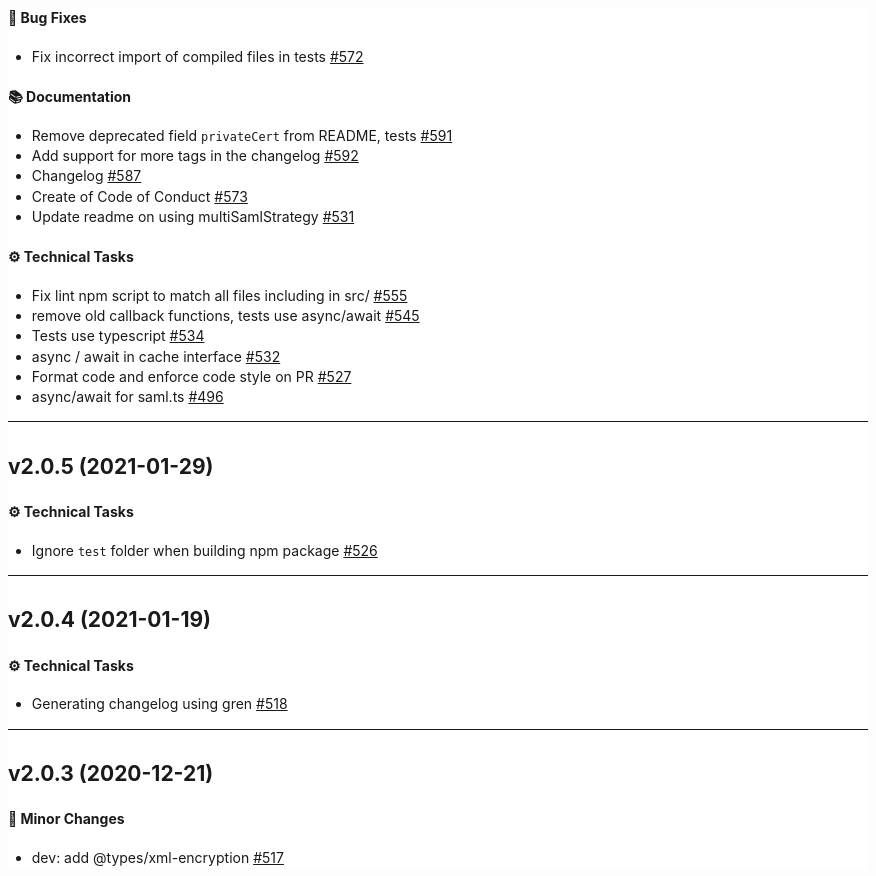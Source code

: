 #### 🐛 Bug Fixes

- Fix incorrect import of compiled files in tests [#572](https://github.com/node-saml/passport-saml/pull/572)

#### 📚 Documentation

- Remove deprecated field `privateCert` from README, tests [#591](https://github.com/node-saml/passport-saml/pull/591)
- Add support for more tags in the changelog [#592](https://github.com/node-saml/passport-saml/pull/592)
- Changelog [#587](https://github.com/node-saml/passport-saml/pull/587)
- Create of Code of Conduct [#573](https://github.com/node-saml/passport-saml/pull/573)
- Update readme on using multiSamlStrategy [#531](https://github.com/node-saml/passport-saml/pull/531)

#### ⚙️ Technical Tasks

- Fix lint npm script to match all files including in src/ [#555](https://github.com/node-saml/passport-saml/pull/555)
- remove old callback functions, tests use async/await [#545](https://github.com/node-saml/passport-saml/pull/545)
- Tests use typescript [#534](https://github.com/node-saml/passport-saml/pull/534)
- async / await in cache interface [#532](https://github.com/node-saml/passport-saml/pull/532)
- Format code and enforce code style on PR [#527](https://github.com/node-saml/passport-saml/pull/527)
- async/await for saml.ts [#496](https://github.com/node-saml/passport-saml/pull/496)

---

## v2.0.5 (2021-01-29)

#### ⚙️ Technical Tasks

- Ignore `test` folder when building npm package [#526](https://github.com/node-saml/passport-saml/pull/526)

---

## v2.0.4 (2021-01-19)

#### ⚙️ Technical Tasks

- Generating changelog using gren [#518](https://github.com/node-saml/passport-saml/pull/518)

---

## v2.0.3 (2020-12-21)

#### 🚀 Minor Changes

- dev: add @types/xml-encryption [#517](https://github.com/node-saml/passport-saml/pull/517)
